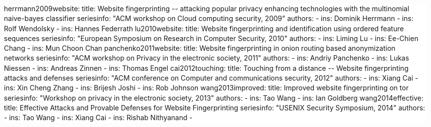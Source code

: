   herrmann2009website:
    title: Website fingerprinting -- attacking popular privacy enhancing technologies with the multinomial naive-bayes classifier
    seriesinfo: "ACM workshop on Cloud computing security, 2009"
    authors:
      -
        ins: Dominik Herrmann
      -
        ins: Rolf Wendolsky
      -
        ins: Hannes Federrath
  lu2010website:
    title: Website fingerprinting and identification using ordered feature sequences
    seriesinfo: "European Symposium on Research in Computer Security, 2010"
    authors:
      -
        ins: Liming Lu
      -
        ins: Ee-Chien Chang
      -
        ins: Mun Choon Chan
  panchenko2011website:
    title: Website fingerprinting in onion routing based anonymization networks
    seriesinfo: "ACM workshop on Privacy in the electronic society, 2011"
    authors:
      -
        ins: Andriy Panchenko
      -
        ins: Lukas Niessen
      -
        ins: Andreas Zinnen
      -
        ins: Thomas Engel
  cai2012touching:
    title: Touching from a distance -- Website fingerprinting attacks and defenses
    seriesinfo: "ACM conference on Computer and communications security, 2012"
    authors:
      -
        ins: Xiang Cai
      -
        ins: Xin Cheng Zhang
      -
        ins: Brijesh Joshi
      -
        ins: Rob Johnson
  wang2013improved:
    title: Improved website fingerprinting on tor
    seriesinfo: "Workshop on privacy in the electronic society, 2013"
    authors:
      -
        ins: Tao Wang
      -
        ins: Ian Goldberg
  wang2014effective:
    title: Effective Attacks and Provable Defenses for Website Fingerprinting
    seriesinfo: "USENIX Security Symposium, 2014"
    authors:
      -
        ins: Tao Wang
      -
        ins: Xiang Cai
      -
        ins: Rishab Nithyanand
      -